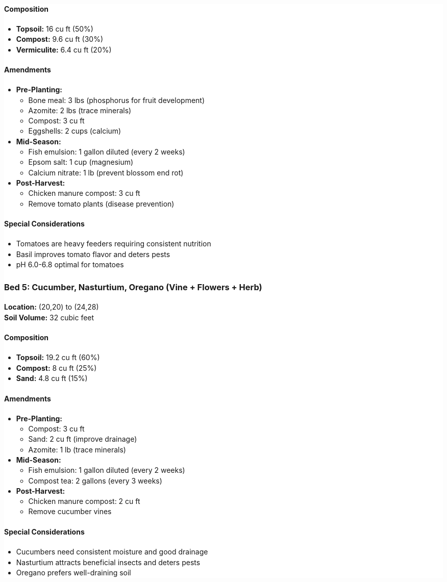 #### Composition
- **Topsoil:** 16 cu ft (50%)
- **Compost:** 9.6 cu ft (30%)
- **Vermiculite:** 6.4 cu ft (20%)

#### Amendments
- **Pre-Planting:**
  - Bone meal: 3 lbs (phosphorus for fruit development)
  - Azomite: 2 lbs (trace minerals)
  - Compost: 3 cu ft
  - Eggshells: 2 cups (calcium)
- **Mid-Season:**
  - Fish emulsion: 1 gallon diluted (every 2 weeks)
  - Epsom salt: 1 cup (magnesium)
  - Calcium nitrate: 1 lb (prevent blossom end rot)
- **Post-Harvest:**
  - Chicken manure compost: 3 cu ft
  - Remove tomato plants (disease prevention)

#### Special Considerations
- Tomatoes are heavy feeders requiring consistent nutrition
- Basil improves tomato flavor and deters pests
- pH 6.0-6.8 optimal for tomatoes

### Bed 5: Cucumber, Nasturtium, Oregano (Vine + Flowers + Herb)
**Location:** (20,20) to (24,28)  
**Soil Volume:** 32 cubic feet  

#### Composition
- **Topsoil:** 19.2 cu ft (60%)
- **Compost:** 8 cu ft (25%)
- **Sand:** 4.8 cu ft (15%)

#### Amendments
- **Pre-Planting:**
  - Compost: 3 cu ft
  - Sand: 2 cu ft (improve drainage)
  - Azomite: 1 lb (trace minerals)
- **Mid-Season:**
  - Fish emulsion: 1 gallon diluted (every 2 weeks)
  - Compost tea: 2 gallons (every 3 weeks)
- **Post-Harvest:**
  - Chicken manure compost: 2 cu ft
  - Remove cucumber vines

#### Special Considerations
- Cucumbers need consistent moisture and good drainage
- Nasturtium attracts beneficial insects and deters pests
- Oregano prefers well-draining soil

